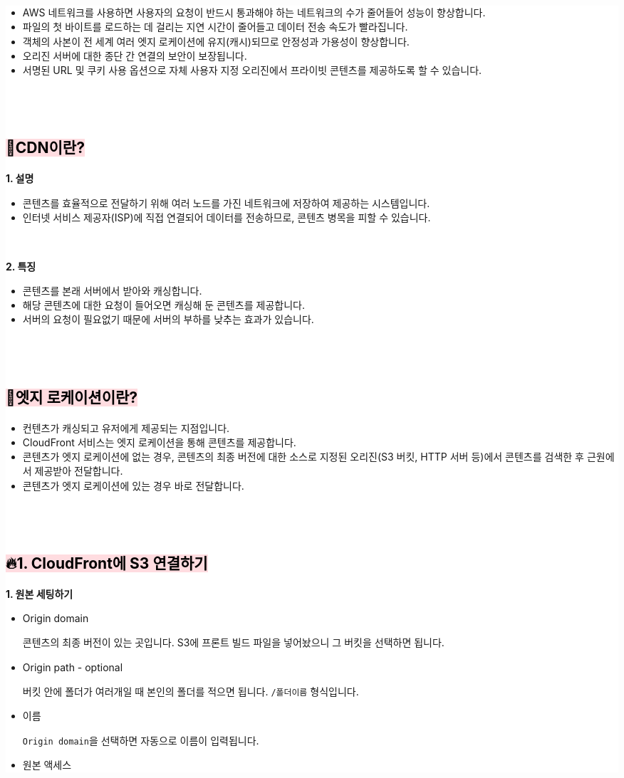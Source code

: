 - AWS 네트워크를 사용하면 사용자의 요청이 반드시 통과해야 하는 네트워크의 수가 줄어들어 성능이 향상합니다.
- 파일의 첫 바이트를 로드하는 데 걸리는 지연 시간이 줄어들고 데이터 전송 속도가 빨라집니다.
- 객체의 사본이 전 세계 여러 엣지 로케이션에 유지(캐시)되므로 안정성과 가용성이 향상합니다.
- 오리진 서버에 대한 종단 간 연결의 보안이 보장됩니다.
- 서명된 URL 및 쿠키 사용 옵션으로 자체 사용자 지정 오리진에서 프라이빗 콘텐츠를 제공하도록 할 수 있습니다.

<br>
<br>

## <mark style='background-color: #ffdce0'>📌CDN이란?</mark>

**1\. 설명**

- 콘텐츠를 효율적으로 전달하기 위해 여러 노드를 가진 네트워크에 저장하여 제공하는 시스템입니다.
- 인터넷 서비스 제공자(ISP)에 직접 연결되어 데이터를 전송하므로, 콘텐츠 병목을 피할 수 있습니다.

<br>

**2\. 특징**

- 콘텐츠를 본래 서버에서 받아와 캐싱합니다.
- 해당 콘텐츠에 대한 요청이 들어오면 캐싱해 둔 콘텐츠를 제공합니다.
- 서버의 요청이 필요없기 때문에 서버의 부하를 낮추는 효과가 있습니다.

<br>
<br>

## <mark style='background-color: #ffdce0'>📌엣지 로케이션이란?</mark>

- 컨텐츠가 캐싱되고 유저에게 제공되는 지점입니다.
- CloudFront 서비스는 엣지 로케이션을 통해 콘텐츠를 제공합니다.
- 콘텐츠가 엣지 로케이션에 없는 경우, 콘텐츠의 최종 버전에 대한 소스로 지정된 오리진(S3 버킷, HTTP 서버 등)에서 콘텐츠를 검색한 후 근원에서 제공받아 전달합니다.
- 콘텐츠가 엣지 로케이션에 있는 경우 바로 전달합니다.

<br>
<br>

## <mark style='background-color: #ffdce0'>🔥1. CloudFront에 S3 연결하기</mark>

**1\. 원본 세팅하기**

- Origin domain

  콘텐츠의 최종 버전이 있는 곳입니다. S3에 프론트 빌드 파일을 넣어놨으니 그 버킷을 선택하면 됩니다.

- Origin path - optional

  버킷 안에 폴더가 여러개일 때 본인의 폴더를 적으면 됩니다. `/폴더이름` 형식입니다.

- 이름

  `Origin domain`을 선택하면 자동으로 이름이 입력됩니다.

- 원본 액세스
